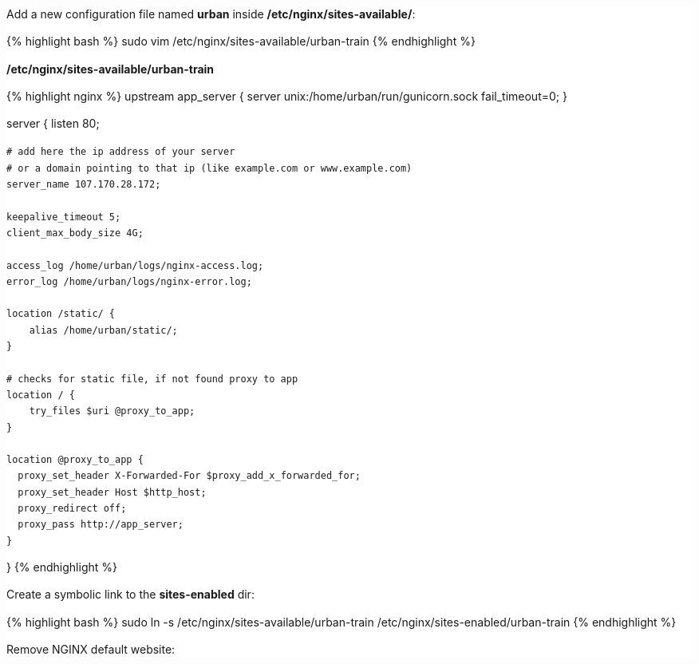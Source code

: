 Add a new configuration file named **urban** inside **/etc/nginx/sites-available/**:

{% highlight bash %}
sudo vim /etc/nginx/sites-available/urban-train
{% endhighlight %}

**/etc/nginx/sites-available/urban-train**

{% highlight nginx %}
upstream app_server {
    server unix:/home/urban/run/gunicorn.sock fail_timeout=0;
}

server {
    listen 80;

    # add here the ip address of your server
    # or a domain pointing to that ip (like example.com or www.example.com)
    server_name 107.170.28.172;

    keepalive_timeout 5;
    client_max_body_size 4G;

    access_log /home/urban/logs/nginx-access.log;
    error_log /home/urban/logs/nginx-error.log;

    location /static/ {
        alias /home/urban/static/;
    }

    # checks for static file, if not found proxy to app
    location / {
        try_files $uri @proxy_to_app;
    }

    location @proxy_to_app {
      proxy_set_header X-Forwarded-For $proxy_add_x_forwarded_for;
      proxy_set_header Host $http_host;
      proxy_redirect off;
      proxy_pass http://app_server;
    }
}
{% endhighlight %}

Create a symbolic link to the **sites-enabled** dir:

{% highlight bash %}
sudo ln -s /etc/nginx/sites-available/urban-train /etc/nginx/sites-enabled/urban-train
{% endhighlight %}

Remove NGINX default website:
